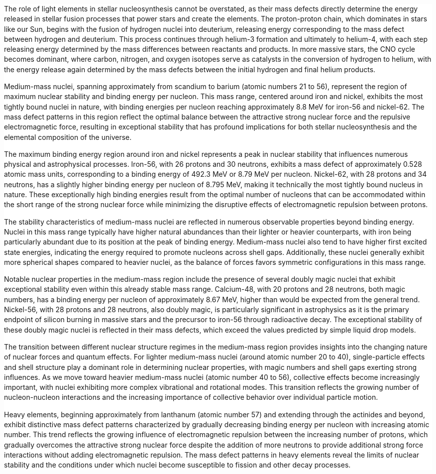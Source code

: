 The role of light elements in stellar nucleosynthesis cannot be overstated, as their mass defects directly determine the energy released in stellar fusion processes that power stars and create the elements. The proton-proton chain, which dominates in stars like our Sun, begins with the fusion of hydrogen nuclei into deuterium, releasing energy corresponding to the mass defect between hydrogen and deuterium. This process continues through helium-3 formation and ultimately to helium-4, with each step releasing energy determined by the mass differences between reactants and products. In more massive stars, the CNO cycle becomes dominant, where carbon, nitrogen, and oxygen isotopes serve as catalysts in the conversion of hydrogen to helium, with the energy release again determined by the mass defects between the initial hydrogen and final helium products.

Medium-mass nuclei, spanning approximately from scandium to barium (atomic numbers 21 to 56), represent the region of maximum nuclear stability and binding energy per nucleon. This mass range, centered around iron and nickel, exhibits the most tightly bound nuclei in nature, with binding energies per nucleon reaching approximately 8.8 MeV for iron-56 and nickel-62. The mass defect patterns in this region reflect the optimal balance between the attractive strong nuclear force and the repulsive electromagnetic force, resulting in exceptional stability that has profound implications for both stellar nucleosynthesis and the elemental composition of the universe.

The maximum binding energy region around iron and nickel represents a peak in nuclear stability that influences numerous physical and astrophysical processes. Iron-56, with 26 protons and 30 neutrons, exhibits a mass defect of approximately 0.528 atomic mass units, corresponding to a binding energy of 492.3 MeV or 8.79 MeV per nucleon. Nickel-62, with 28 protons and 34 neutrons, has a slightly higher binding energy per nucleon of 8.795 MeV, making it technically the most tightly bound nucleus in nature. These exceptionally high binding energies result from the optimal number of nucleons that can be accommodated within the short range of the strong nuclear force while minimizing the disruptive effects of electromagnetic repulsion between protons.

The stability characteristics of medium-mass nuclei are reflected in numerous observable properties beyond binding energy. Nuclei in this mass range typically have higher natural abundances than their lighter or heavier counterparts, with iron being particularly abundant due to its position at the peak of binding energy. Medium-mass nuclei also tend to have higher first excited state energies, indicating the energy required to promote nucleons across shell gaps. Additionally, these nuclei generally exhibit more spherical shapes compared to heavier nuclei, as the balance of forces favors symmetric configurations in this mass range.

Notable nuclear properties in the medium-mass region include the presence of several doubly magic nuclei that exhibit exceptional stability even within this already stable mass range. Calcium-48, with 20 protons and 28 neutrons, both magic numbers, has a binding energy per nucleon of approximately 8.67 MeV, higher than would be expected from the general trend. Nickel-56, with 28 protons and 28 neutrons, also doubly magic, is particularly significant in astrophysics as it is the primary endpoint of silicon burning in massive stars and the precursor to iron-56 through radioactive decay. The exceptional stability of these doubly magic nuclei is reflected in their mass defects, which exceed the values predicted by simple liquid drop models.

The transition between different nuclear structure regimes in the medium-mass region provides insights into the changing nature of nuclear forces and quantum effects. For lighter medium-mass nuclei (around atomic number 20 to 40), single-particle effects and shell structure play a dominant role in determining nuclear properties, with magic numbers and shell gaps exerting strong influences. As we move toward heavier medium-mass nuclei (atomic number 40 to 56), collective effects become increasingly important, with nuclei exhibiting more complex vibrational and rotational modes. This transition reflects the growing number of nucleon-nucleon interactions and the increasing importance of collective behavior over individual particle motion.

Heavy elements, beginning approximately from lanthanum (atomic number 57) and extending through the actinides and beyond, exhibit distinctive mass defect patterns characterized by gradually decreasing binding energy per nucleon with increasing atomic number. This trend reflects the growing influence of electromagnetic repulsion between the increasing number of protons, which gradually overcomes the attractive strong nuclear force despite the addition of more neutrons to provide additional strong force interactions without adding electromagnetic repulsion. The mass defect patterns in heavy elements reveal the limits of nuclear stability and the conditions under which nuclei become susceptible to fission and other decay processes.
